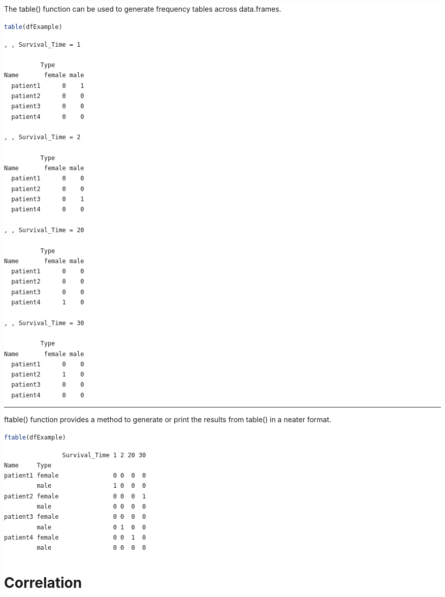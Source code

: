 The table() function can be used to generate frequency tables across data.frames.

```r
table(dfExample)
```

```
, , Survival_Time = 1

          Type
Name       female male
  patient1      0    1
  patient2      0    0
  patient3      0    0
  patient4      0    0

, , Survival_Time = 2

          Type
Name       female male
  patient1      0    0
  patient2      0    0
  patient3      0    1
  patient4      0    0

, , Survival_Time = 20

          Type
Name       female male
  patient1      0    0
  patient2      0    0
  patient3      0    0
  patient4      1    0

, , Survival_Time = 30

          Type
Name       female male
  patient1      0    0
  patient2      1    0
  patient3      0    0
  patient4      0    0
```
***

ftable() function provides a method to generate or print the results from table()
in a neater format.


```r
ftable(dfExample)
```

```
                Survival_Time 1 2 20 30
Name     Type                          
patient1 female               0 0  0  0
         male                 1 0  0  0
patient2 female               0 0  0  1
         male                 0 0  0  0
patient3 female               0 0  0  0
         male                 0 1  0  0
patient4 female               0 0  1  0
         male                 0 0  0  0
```
Correlation
=========================================================
